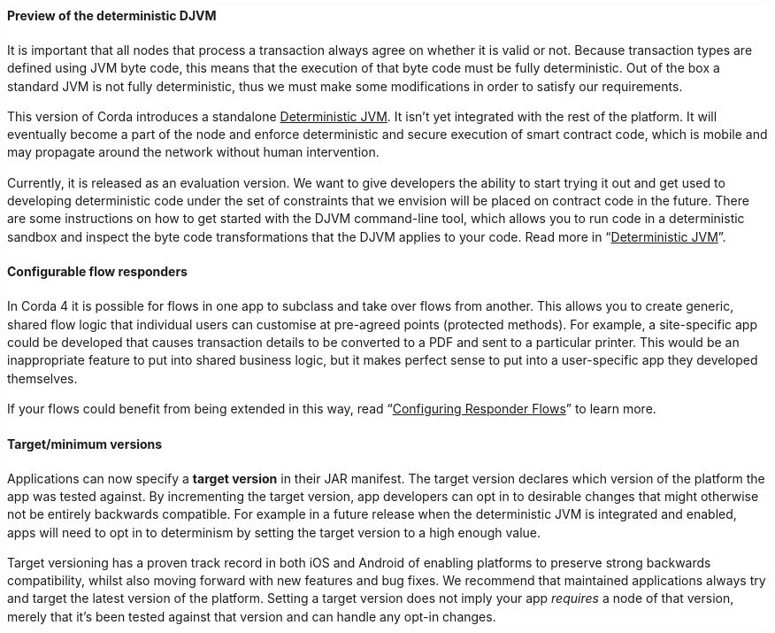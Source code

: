 
#### Preview of the deterministic DJVM

It is important that all nodes that process a transaction always agree on whether it is valid or not.
                        Because transaction types are defined using JVM byte code, this means that the execution of that byte
                        code must be fully deterministic. Out of the box a standard JVM is not fully deterministic, thus we must
                        make some modifications in order to satisfy our requirements.

This version of Corda introduces a standalone [Deterministic JVM](key-concepts-djvm.md). It isn’t yet integrated with
                        the rest of the platform. It will eventually become a part of the node and enforce deterministic and
                        secure execution of smart contract code, which is mobile and may propagate around the network without
                        human intervention.

Currently, it is released as an evaluation version. We want to give developers the ability to start
                        trying it out and get used to developing deterministic code under the set of constraints that we
                        envision will be placed on contract code in the future. There are some instructions on
                        how to get started with the DJVM command-line tool, which allows you to run code in a deterministic
                        sandbox and inspect the byte code transformations that the DJVM applies to your code. Read more in
                        “[Deterministic JVM](key-concepts-djvm.md)”.


#### Configurable flow responders

In Corda 4 it is possible for flows in one app to subclass and take over flows from another. This allows you to create generic, shared
                        flow logic that individual users can customise at pre-agreed points (protected methods). For example, a site-specific app could be developed
                        that causes transaction details to be converted to a PDF and sent to a particular printer. This would be an inappropriate feature to put
                        into shared business logic, but it makes perfect sense to put into a user-specific app they developed themselves.

If your flows could benefit from being extended in this way, read “[Configuring Responder Flows](flow-overriding.md)” to learn more.


#### Target/minimum versions

Applications can now specify a **target version** in their JAR manifest. The target version declares
                        which version of the platform the app was tested against. By incrementing the target version, app developers
                        can opt in to desirable changes that might otherwise not be entirely backwards compatible. For example
                        in a future release when the deterministic JVM is integrated and enabled, apps will need to opt in to
                        determinism by setting the target version to a high enough value.

Target versioning has a proven track record in both iOS and Android of enabling platforms to preserve
                        strong backwards compatibility, whilst also moving forward with new features and bug fixes. We recommend
                        that maintained applications always try and target the latest version of the platform. Setting a target
                        version does not imply your app *requires* a node of that version, merely that it’s been tested against
                        that version and can handle any opt-in changes.
